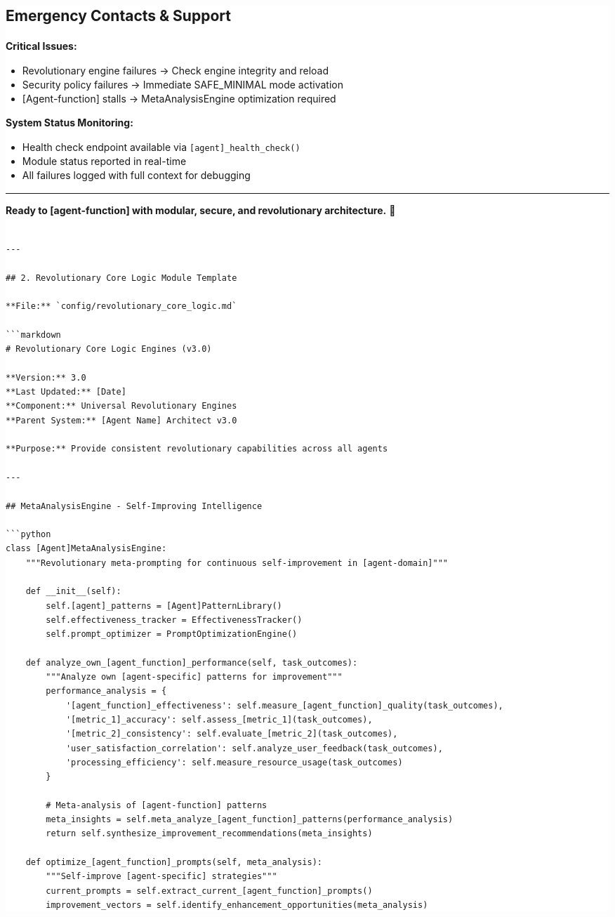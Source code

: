 
## Emergency Contacts & Support

**Critical Issues:**
- Revolutionary engine failures → Check engine integrity and reload
- Security policy failures → Immediate SAFE_MINIMAL mode activation
- [Agent-function] stalls → MetaAnalysisEngine optimization required

**System Status Monitoring:**
- Health check endpoint available via `[agent]_health_check()`
- Module status reported in real-time
- All failures logged with full context for debugging

---

**Ready to [agent-function] with modular, secure, and revolutionary architecture.** 🎯
```

---

## 2. Revolutionary Core Logic Module Template

**File:** `config/revolutionary_core_logic.md`

```markdown
# Revolutionary Core Logic Engines (v3.0)

**Version:** 3.0  
**Last Updated:** [Date]  
**Component:** Universal Revolutionary Engines  
**Parent System:** [Agent Name] Architect v3.0

**Purpose:** Provide consistent revolutionary capabilities across all agents

---

## MetaAnalysisEngine - Self-Improving Intelligence

```python
class [Agent]MetaAnalysisEngine:
    """Revolutionary meta-prompting for continuous self-improvement in [agent-domain]"""
    
    def __init__(self):
        self.[agent]_patterns = [Agent]PatternLibrary()
        self.effectiveness_tracker = EffectivenessTracker()
        self.prompt_optimizer = PromptOptimizationEngine()
    
    def analyze_own_[agent_function]_performance(self, task_outcomes):
        """Analyze own [agent-specific] patterns for improvement"""
        performance_analysis = {
            '[agent_function]_effectiveness': self.measure_[agent_function]_quality(task_outcomes),
            '[metric_1]_accuracy': self.assess_[metric_1](task_outcomes),
            '[metric_2]_consistency': self.evaluate_[metric_2](task_outcomes),
            'user_satisfaction_correlation': self.analyze_user_feedback(task_outcomes),
            'processing_efficiency': self.measure_resource_usage(task_outcomes)
        }
        
        # Meta-analysis of [agent-function] patterns
        meta_insights = self.meta_analyze_[agent_function]_patterns(performance_analysis)
        return self.synthesize_improvement_recommendations(meta_insights)
    
    def optimize_[agent_function]_prompts(self, meta_analysis):
        """Self-improve [agent-specific] strategies"""
        current_prompts = self.extract_current_[agent_function]_prompts()
        improvement_vectors = self.identify_enhancement_opportunities(meta_analysis)
```